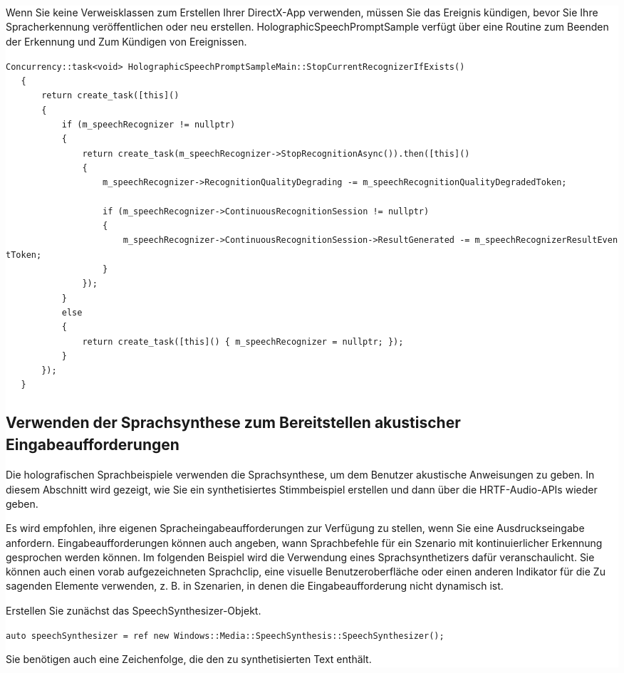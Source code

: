 
Wenn Sie keine Verweisklassen zum Erstellen Ihrer DirectX-App verwenden, müssen Sie das Ereignis kündigen, bevor Sie Ihre Spracherkennung veröffentlichen oder neu erstellen. HolographicSpeechPromptSample verfügt über eine Routine zum Beenden der Erkennung und Zum Kündigen von Ereignissen.

```
Concurrency::task<void> HolographicSpeechPromptSampleMain::StopCurrentRecognizerIfExists()
   {
       return create_task([this]()
       {
           if (m_speechRecognizer != nullptr)
           {
               return create_task(m_speechRecognizer->StopRecognitionAsync()).then([this]()
               {
                   m_speechRecognizer->RecognitionQualityDegrading -= m_speechRecognitionQualityDegradedToken;

                   if (m_speechRecognizer->ContinuousRecognitionSession != nullptr)
                   {
                       m_speechRecognizer->ContinuousRecognitionSession->ResultGenerated -= m_speechRecognizerResultEventToken;
                   }
               });
           }
           else
           {
               return create_task([this]() { m_speechRecognizer = nullptr; });
           }
       });
   }
```

## <a name="use-speech-synthesis-to-provide-audible-prompts"></a>Verwenden der Sprachsynthese zum Bereitstellen akustischer Eingabeaufforderungen

Die holografischen Sprachbeispiele verwenden die Sprachsynthese, um dem Benutzer akustische Anweisungen zu geben. In diesem Abschnitt wird gezeigt, wie Sie ein synthetisiertes Stimmbeispiel erstellen und dann über die HRTF-Audio-APIs wieder geben.

Es wird empfohlen, ihre eigenen Spracheingabeaufforderungen zur Verfügung zu stellen, wenn Sie eine Ausdruckseingabe anfordern. Eingabeaufforderungen können auch angeben, wann Sprachbefehle für ein Szenario mit kontinuierlicher Erkennung gesprochen werden können. Im folgenden Beispiel wird die Verwendung eines Sprachsynthetizers dafür veranschaulicht. Sie können auch einen vorab aufgezeichneten Sprachclip, eine visuelle Benutzeroberfläche oder einen anderen Indikator für die Zu sagenden Elemente verwenden, z. B. in Szenarien, in denen die Eingabeaufforderung nicht dynamisch ist.

Erstellen Sie zunächst das SpeechSynthesizer-Objekt.

```
auto speechSynthesizer = ref new Windows::Media::SpeechSynthesis::SpeechSynthesizer();
```

Sie benötigen auch eine Zeichenfolge, die den zu synthetisierten Text enthält.
